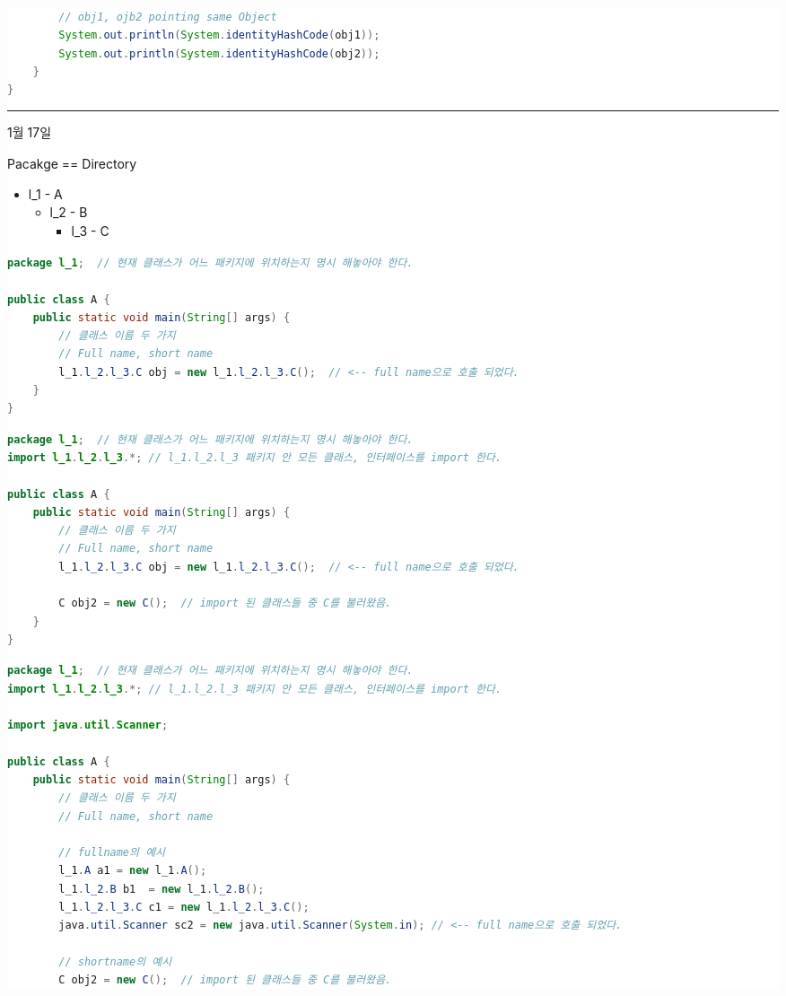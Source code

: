 ```java
        // obj1, ojb2 pointing same Object
        System.out.println(System.identityHashCode(obj1));
        System.out.println(System.identityHashCode(obj2));
    }
}

```


---


1월 17일


Pacakge == Directory

- l_1 - A
	- l_2 - B
		- l_3 - C

```java
package l_1;  // 현재 클래스가 어느 패키지에 위치하는지 명시 해놓아야 한다.

public class A {
    public static void main(String[] args) {
        // 클래스 이름 두 가지
        // Full name, short name
        l_1.l_2.l_3.C obj = new l_1.l_2.l_3.C();  // <-- full name으로 호출 되었다.
    }
}
```


```java
package l_1;  // 현재 클래스가 어느 패키지에 위치하는지 명시 해놓아야 한다.
import l_1.l_2.l_3.*; // l_1.l_2.l_3 패키지 안 모든 클래스, 인터페이스를 import 한다.

public class A {
    public static void main(String[] args) {
        // 클래스 이름 두 가지
        // Full name, short name
        l_1.l_2.l_3.C obj = new l_1.l_2.l_3.C();  // <-- full name으로 호출 되었다.

        C obj2 = new C();  // import 된 클래스들 중 C를 불러왔음.
    }
}
```


```java
package l_1;  // 현재 클래스가 어느 패키지에 위치하는지 명시 해놓아야 한다.
import l_1.l_2.l_3.*; // l_1.l_2.l_3 패키지 안 모든 클래스, 인터페이스를 import 한다.

import java.util.Scanner;

public class A {
    public static void main(String[] args) {
        // 클래스 이름 두 가지
        // Full name, short name

        // fullname의 예시
        l_1.A a1 = new l_1.A();
        l_1.l_2.B b1  = new l_1.l_2.B();
        l_1.l_2.l_3.C c1 = new l_1.l_2.l_3.C();
        java.util.Scanner sc2 = new java.util.Scanner(System.in); // <-- full name으로 호출 되었다.

        // shortname의 예시
        C obj2 = new C();  // import 된 클래스들 중 C를 불러왔음.
```